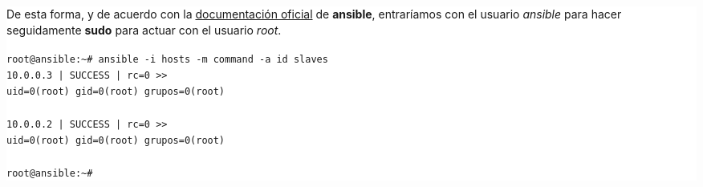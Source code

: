 De esta forma, y de acuerdo con la [documentación oficial](http://docs.ansible.com/ansible/intro_inventory.html#list-of-behavioral-inventory-parameters) de **ansible**, entraríamos con el usuario *ansible* para hacer seguidamente **sudo** para actuar con el usuario *root*.

```host
root@ansible:~# ansible -i hosts -m command -a id slaves
10.0.0.3 | SUCCESS | rc=0 >>
uid=0(root) gid=0(root) grupos=0(root)

10.0.0.2 | SUCCESS | rc=0 >>
uid=0(root) gid=0(root) grupos=0(root)

root@ansible:~#
```
